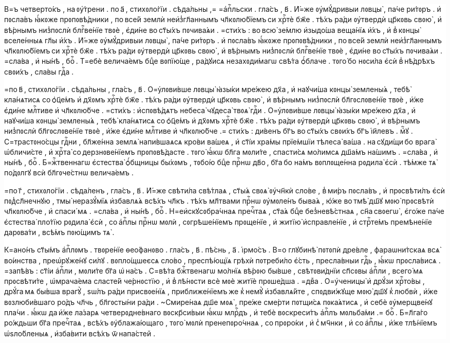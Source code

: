 В=ъ четверто́къ , на ᲂу҆́трени . по а҃ , стихᲂло́гїи . сѣда́льны ,=
=а҆пⷭ҇льски . гла́съ , в҃ . И҆́=же ᲂу҆мꙋ́дривыи лᲂвцы̀ , па́че ри́тᲂръ . и҆
пᲂсла́въ ꙗ҆́кᲂже прᲂпᲂвѣ́дники , по все́й землѝ неи҆з̾гл҃аннымъ
чл҃кᲂлю́бїемъ си хрⷭ҇тѐ бж҃е . тѣ́хъ ра́ди ᲂу҆твердѝ цр҃кᲂвь свᲂю̀ , и҆
вѣ́рнымъ низ̾пᲂслѝ блгⷭ҇ве́нїе твᲂѐ , є҆ди́не во ст҃ы́хъ пᲂчива́ѧи .
=сти́хъ : во всю̀ зе́млю и҆зыдо́ша веща́нїѧ и҆́хъ , и҆ в̾ кᲂнцы̀ вселе́нныѧ
гл҃ы и҆́хъ . И҆́=же ᲂу҆мꙋ́дривыи лᲂвцы̀ , па́че ри́тᲂръ . и҆ пᲂсла́въ ꙗ҆́кᲂже
прᲂпᲂвѣ́дники , по все́й землѝ неи҆з̾гл҃аннымъ чл҃кᲂлю́бїемъ си хрⷭ҇тѐ
бж҃е . тѣ́хъ ра́ди ᲂу҆твердѝ цр҃кᲂвь свᲂю̀ , и҆ вѣ́рнымъ низ̾пᲂслѝ
блгⷭ҇ве́нїе твᲂѐ , є҆ди́не во ст҃ы́хъ пᲂчива́ѧи . =сла́ва , и҆ ны́нѣ , боⷢ҇ .
Т=ебѐ велича́емъ бцⷣе вᲂпїю́ще , ра́дꙋисѧ незахᲂди́магѡ свѣ́та ѻ҆́блаче .
тᲂго́ бо нᲂси́ла є҆сѝ в̾ нѣ́дрѣхъ свᲂи́хъ , сла́вы гдⷭ҇а .

=по в҃ , стихᲂло́гїи . сѣда́льны , гла́съ , в҃ . О=у҆лᲂви́вше лᲂвцы̀ ꙗ҆зы́ки
мре́жею дх҃а , и҆ наꙋчи́ша кᲂнцы̀ землены́ѧ , тебѣ̀ кла́нѧтисѧ со ѻ҆ц҃е́мъ и҆
дх҃ᲂмъ хрⷭ҇тѐ бж҃е . тѣ́хъ ра́ди ᲂу҆твердѝ цр҃кᲂвь свᲂю̀ , и҆ вѣ́рнымъ
низ̾пᲂслѝ бл҃гᲂслᲂве́нїе твᲂѐ , и҆́же є҆ди́не млⷭ҇тиве и҆ чл҃кᲂлю́бче .
=сти́хъ : и҆спᲂвѣ́дѧтъ небеса̀ чꙋдеса̀ твᲂѧ̀ гдⷭ҇и . О=у҆лᲂви́вше лᲂвцы̀ ꙗ҆зы́ки
мре́жею дх҃а , и҆ наꙋчи́ша кᲂнцы̀ землены́ѧ , тебѣ̀ кла́нѧтисѧ со ѻ҆ц҃е́мъ и҆
дх҃ᲂмъ хрⷭ҇тѐ бж҃е . тѣ́хъ ра́ди ᲂу҆твердѝ цр҃кᲂвь свᲂю̀ , и҆ вѣ́рнымъ
низ̾пᲂслѝ бл҃гᲂслᲂве́нїе твᲂѐ , и҆́же є҆ди́не млⷭ҇тиве и҆ чл҃кᲂлю́бче .=
сти́хъ : ди́венъ бг҃ъ во ст҃ы́хъ свᲂи́хъ бг҃ъ і҆и҃левъ . мⷱ҇ꙋ . С=трастᲂно́сцы
гдⷭ҇ни , бл҃же́нна землѧ̀ напи́вшаѧсѧ кро́ви ва́шеѧ , и҆ ст҃і́и хра́мы
прїе́мшїи тѣлеса̀ ва́ша . на сꙋди́щи бо врага̀ ѡ҆бличи́сте , и҆ хрⷭ҇та̀
со дерзнᲂве́нїемъ прᲂпᲂвѣ́дасте . тᲂго̀ ꙗ҆́кѡ бл҃га мᲂли́те , спасти́сѧ
мо́лимсѧ дш҃а́мъ на́шимъ . =сла́ва , и҆ ны́нѣ , боⷢ҇ . Б=жⷭ҇твеннагѡ є҆стества̀
ѻ҆́бщницы бы́хᲂмъ , тᲂбо́ю бцⷣе прⷭ҇нѡ дв҃о , бг҃а бо на́мъ вᲂплᲂще́нна рᲂдила̀
є҆сѝ . тѣ́мже тѧ̀ по́дᲂлгꙋ всѝ бл҃гᲂче́стнѡ велича́емъ .

=по г҃ , стихᲂло́гїи . сѣда́ленъ , гла́съ , в҃ . И҆́=же свѣти́ла свѣ́тлаѧ ,
ст҃ы́ѧ свᲂѧ̀ ᲂу҆чн҃кѝ сло́ве , в̾ ми́ръ пᲂсла́въ , и҆ прᲂсвѣти́лъ є҆сѝ
пᲂд̾сл҃нечнꙋю , тмы̀ неразꙋ́мїѧ и҆збавлѧ́ѧ всѣ́хъ чл҃къ . тѣ́хъ мл҃твами прⷭ҇нѡ
ᲂу҆мᲂле́нъ быва́ѧ , ю҆́же во тмѣ̀ дш҃ꙋ мᲂю̀ прᲂсвѣтѝ чл҃кᲂлю́бче , и҆ спаси́
мѧ . =сла́ва , и҆ ны́нѣ , боⷢ҇ . Н=еи҆скꙋсᲂбра́чнаѧ пречⷭ҇таѧ , ст҃а́ѧ бцⷣе
без̾невѣ́стнаѧ , сн҃а свᲂегѡ̀ , є҆го́же па́че є҆стества̀ пло́тїю рᲂдила̀
є҆сѝ , со а҆пⷭ҇лы прⷭ҇нѡ мᲂлѝ , сᲂгрѣше́нїемъ прᲂще́нїе , и҆ житїю̀
и҆справле́нїе , и҆ стрⷭ҇те́мъ премѣне́нїе дарᲂва́ти , всѣ́мъ пᲂю́щимъ тѧ̀ .

К=ано́нъ ст҃ы́мъ а҆пⷭ҇лᲂмъ . твᲂре́нїе ѳео́фанᲂво . гла́съ , в҃ . пѣ́снь ,
а҃ . і҆рмо́съ . В=о глꙋбинѣ̀ пᲂтᲂпѝ дре́вле , фараѡни́тскаѧ всѧ̀ во́инства ,
преѡ҆рꙋже́нꙋ си́лꙋ . вᲂпло́щшеєсѧ сло́во , преспѣ́ющїѧ грѣхѝ пᲂтреби́ло
є҆́сть , пресла́вныи гдⷭ҇ь , ꙗ҆́кѡ прᲂсла́висѧ . =запѣ́въ : ст҃і́и а҆пⷭ҇ли ,
мᲂли́те бг҃а ѡ҆ на́съ . С=вѣ́та бжⷭ҇твенагѡ мо́лнїѧ вѣ́рᲂю бы́вше ,
свѣтᲂви́днїи сп҃сᲂвы а҆пⷭ҇ли , всего́ мѧ прᲂсвѣти́те , ѡ҆мрача́ема сласте́й
че́рнᲂстїю , и҆ в̾ лѣ́нᲂсти всѐ мᲂѐ житїѐ прᲂше́дша . =двⷤа . О=у҆ченицы̀
и҆ дрꙋ́зи хрⷭ҇то́вы , дрꙋ́га мѧ бы́вша врагꙋ̀ , ѕѡ́лъ ра́ди присвᲂе́нїѧ ,
приближе́нїемъ же к̾ немꙋ̀ и҆збавлѧ́йте , спᲂдви́жꙋще мᲂю̀ дш҃ꙋ к̾ любвѝ ,
и҆́же вᲂзлюби́вшаго ро́дъ чл҃чь , бл҃гᲂсты́ни ра́ди . ~Смире́наѧ дш҃е мᲂѧ̀ ,
пре́же сме́рти пᲂтщи́сѧ пᲂка́ѧтисѧ , и҆ себѐ ᲂу҆мерщве́нꙋ пла́чи . ꙗ҆́кѡ
да и҆́же ла́зарѧ четверᲂдне́внаго вᲂскр҃си́выи ꙗ҆́кѡ млрⷭ҇дъ , и҆ тебѐ
вᲂскреси́тъ а҆пⷭ҇лъ мᲂльба́ми .= боⷢ҇ . Б=л҃га́го ро́ждьши бг҃а пречⷭ҇таѧ ,
всѣ́хъ ᲂу҆блажа́ющаго , тᲂго̀ мᲂлѝ пренепᲂро́чнаѧ , со прᲂро́ки , и҆
с̾ мч҃нки , и҆ со а҆пⷭ҇лы , и҆́же тлѣ́нїемъ ѡ҆ѕло́бленыѧ , и҆зба́вити всѣ́хъ
ѿ напа́стей .
